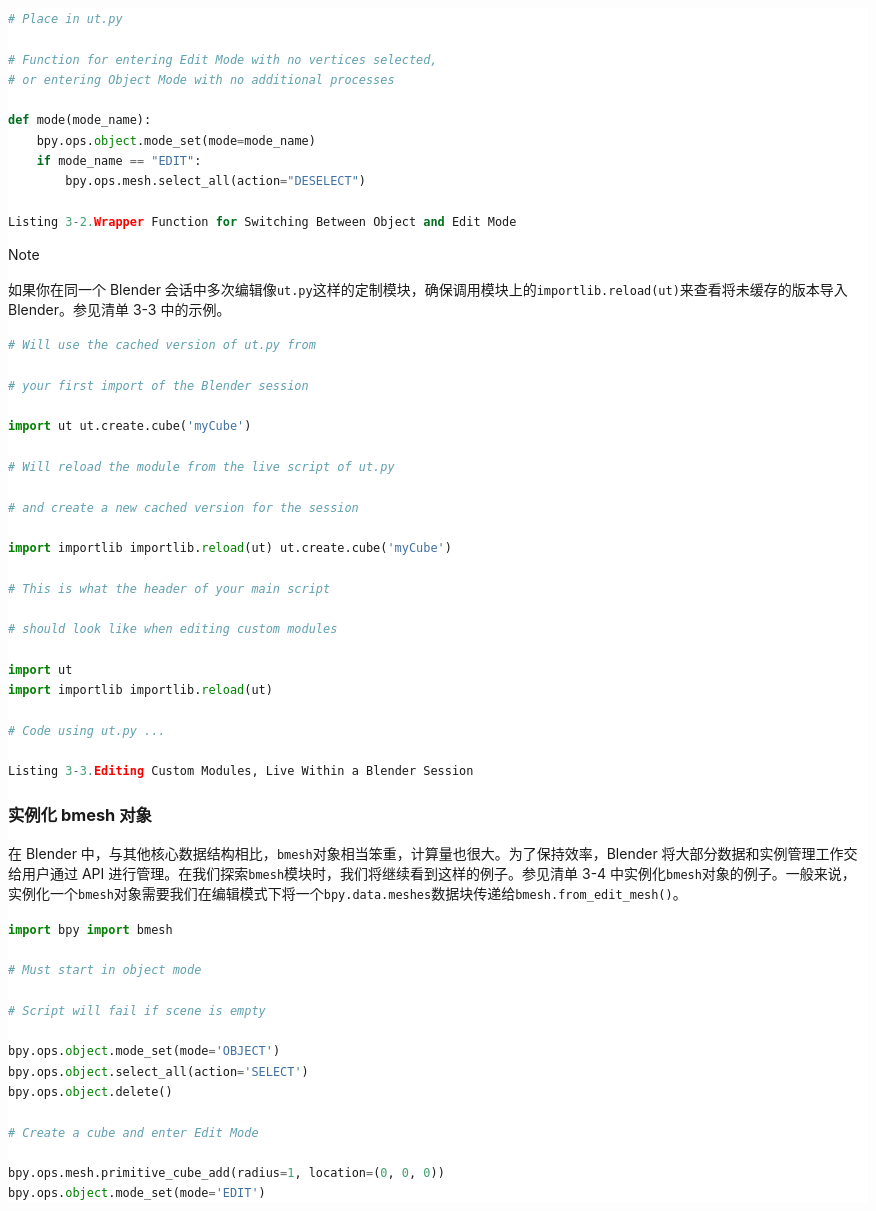 ```py
# Place in ut.py

# Function for entering Edit Mode with no vertices selected,
# or entering Object Mode with no additional processes

def mode(mode_name):
    bpy.ops.object.mode_set(mode=mode_name)
    if mode_name == "EDIT":
        bpy.ops.mesh.select_all(action="DESELECT")

Listing 3-2.Wrapper Function for Switching Between Object and Edit Mode

```

Note

如果你在同一个 Blender 会话中多次编辑像`ut.py`这样的定制模块，确保调用模块上的`importlib.reload(ut)`来查看将未缓存的版本导入 Blender。参见清单 3-3 中的示例。

```py
# Will use the cached version of ut.py from

# your first import of the Blender session

import ut ut.create.cube('myCube')

# Will reload the module from the live script of ut.py

# and create a new cached version for the session

import importlib importlib.reload(ut) ut.create.cube('myCube')

# This is what the header of your main script

# should look like when editing custom modules

import ut
import importlib importlib.reload(ut)

# Code using ut.py ...

Listing 3-3.Editing Custom Modules, Live Within a Blender Session

```

### 实例化 bmesh 对象

在 Blender 中，与其他核心数据结构相比，`bmesh`对象相当笨重，计算量也很大。为了保持效率，Blender 将大部分数据和实例管理工作交给用户通过 API 进行管理。在我们探索`bmesh`模块时，我们将继续看到这样的例子。参见清单 3-4 中实例化`bmesh`对象的例子。一般来说，实例化一个`bmesh`对象需要我们在编辑模式下将一个`bpy.data.meshes`数据块传递给`bmesh.from_edit_mesh()`。

```py
import bpy import bmesh

# Must start in object mode

# Script will fail if scene is empty

bpy.ops.object.mode_set(mode='OBJECT')
bpy.ops.object.select_all(action='SELECT')
bpy.ops.object.delete()

# Create a cube and enter Edit Mode

bpy.ops.mesh.primitive_cube_add(radius=1, location=(0, 0, 0))
bpy.ops.object.mode_set(mode='EDIT')
```